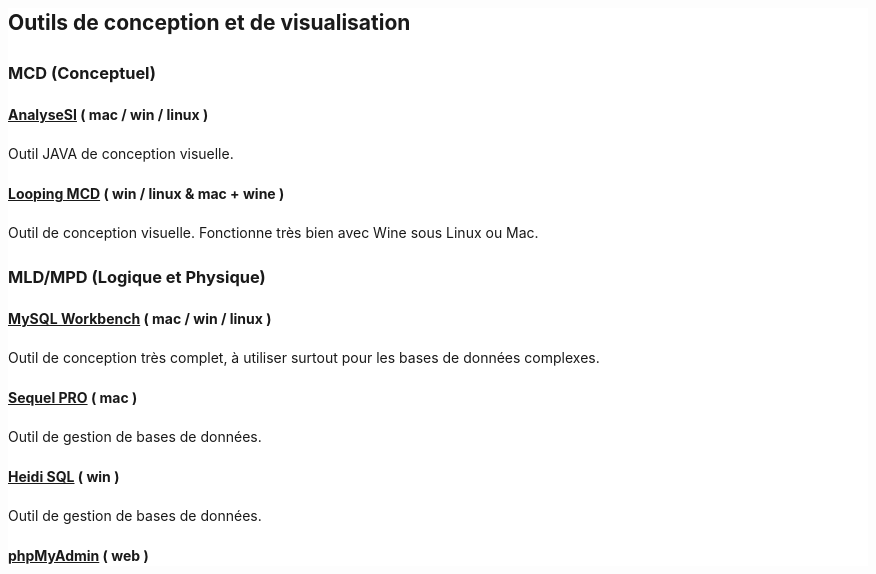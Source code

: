 
## Outils de conception et de visualisation

### MCD (Conceptuel)

#### [AnalyseSI](https://github.com/AnalyseSI/AnalyseSI) ( mac / win / linux )

Outil JAVA de conception visuelle.

#### [Looping MCD](http://www.looping-mcd.fr/) ( win / linux & mac  + wine )

Outil de conception visuelle. Fonctionne très bien avec Wine sous Linux ou Mac.

### MLD/MPD (Logique et Physique)

#### [MySQL Workbench](https://www.mysql.fr/products/workbench/) ( mac / win / linux )

Outil de conception très complet, à utiliser surtout pour les bases de données complexes.

#### [Sequel PRO](https://sequelpro.com/) ( mac )

Outil de gestion de bases de données.

#### [Heidi SQL](https://www.heidisql.com/) ( win )

Outil de gestion de bases de données.

#### [phpMyAdmin](https://www.phpmyadmin.net/) ( web )